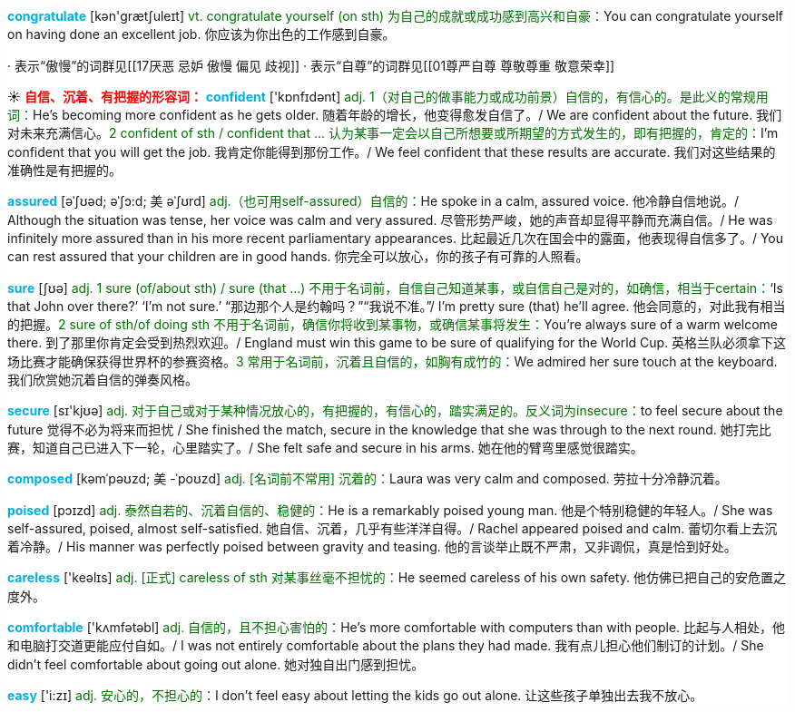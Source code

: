 <font color="sky blue">**congratulate**</font> [kən'ɡrætʃuleɪt] 
<font color="rgb(227, 108, 9)">vt. congratulate yourself (on sth) 为自己的成就或成功感到高兴和自豪：</font>You can congratulate yourself on having done an excellent job. 你应该为你出色的工作感到自豪。

· 表示“傲慢”的词群见[[17厌恶 忌妒 傲慢 偏见 歧视]]
· 表示“自尊”的词群见[[01尊严自尊 尊敬尊重 敬意荣幸]]

☀ <font color="red">**自信、沉着、有把握的形容词：**</font>
<font color="sky blue">**confident**</font> ['kɒnfɪdənt] 
<font color="rgb(227, 108, 9)">adj. 1（对自己的做事能力或成功前景）自信的，有信心的。是此义的常规用词：</font>He’s becoming more confident as he gets older. 随着年龄的增长，他变得愈发自信了。/ We are confident about the future. 我们对未来充满信心。<font color="rgb(227, 108, 9)">2 confident of sth / confident that ... 认为某事一定会以自己所想要或所期望的方式发生的，即有把握的，肯定的：</font>I’m confident that you will get the job. 我肯定你能得到那份工作。/ We feel confident that these results are accurate. 我们对这些结果的准确性是有把握的。
           
<font color="sky blue">**assured**</font> [əˈʃʊəd; əˈʃɔ:d; 美 əˈʃʊrd]
<font color="rgb(227, 108, 9)">adj.（也可用self-assured）自信的：</font>He spoke in a calm, assured voice. 他冷静自信地说。/ Although the situation was tense, her voice was calm and very assured. 尽管形势严峻，她的声音却显得平静而充满自信。/ He was infinitely more assured than in his more recent parliamentary appearances. 比起最近几次在国会中的露面，他表现得自信多了。/ You can rest assured that your children are in good hands. 你完全可以放心，你的孩子有可靠的人照看。

<font color="sky blue">**sure**</font> [ʃʊə] 
<font color="rgb(227, 108, 9)">adj. 1 sure (of/about sth) / sure (that ...) 不用于名词前，自信自己知道某事，或自信自己是对的，如确信，相当于certain：</font>‘Is that John over there?’ ‘I’m not sure.’ “那边那个人是约翰吗？”“我说不准。”/ I’m pretty sure (that) he’ll agree. 他会同意的，对此我有相当的把握。<font color="rgb(227, 108, 9)">2 sure of sth/of doing sth 不用于名词前，确信你将收到某事物，或确信某事将发生：</font>You’re always sure of a warm welcome there. 到了那里你肯定会受到热烈欢迎。/ England must win this game to be sure of qualifying for the World Cup. 英格兰队必须拿下这场比赛才能确保获得世界杯的参赛资格。<font color="rgb(227, 108, 9)">3 常用于名词前，沉着且自信的，如胸有成竹的：</font>We admired her sure touch at the keyboard. 我们欣赏她沉着自信的弹奏风格。

<font color="sky blue">**secure**</font> [sɪ'kjʊə] 
<font color="rgb(227, 108, 9)">adj. 对于自己或对于某种情况放心的，有把握的，有信心的，踏实满足的。反义词为insecure：</font>to feel secure about the future 觉得不必为将来而担忧 / She finished the match, secure in the knowledge that she was through to the next round. 她打完比赛，知道自己已进入下一轮，心里踏实了。/ She felt safe and secure in his arms. 她在他的臂弯里感觉很踏实。
           
<font color="sky blue">**composed**</font> [kəmˈpəʊzd; 美 -ˈpoʊzd]
<font color="rgb(227, 108, 9)">adj. [名词前不常用] 沉着的：</font>Laura was very calm and composed. 劳拉十分冷静沉着。
           
<font color="sky blue">**poised**</font> [pɔɪzd]
<font color="rgb(227, 108, 9)">adj. 泰然自若的、沉着自信的、稳健的：</font>He is a remarkably poised young man. 他是个特别稳健的年轻人。/ She was self-assured, poised, almost self-satisfied. 她自信、沉着，几乎有些洋洋自得。/ Rachel appeared poised and calm. 蕾切尔看上去沉着冷静。/ His manner was perfectly poised between gravity and teasing. 他的言谈举止既不严肃，又非调侃，真是恰到好处。

<font color="sky blue">**careless**</font> ['keəlɪs] 
<font color="rgb(227, 108, 9)">adj. [正式] careless of sth 对某事丝毫不担忧的：</font>He seemed careless of his own safety. 他仿佛已把自己的安危置之度外。

<font color="sky blue">**comfortable**</font> ['kʌmfətəbl] 
<font color="rgb(227, 108, 9)">adj. 自信的，且不担心害怕的：</font>He’s more comfortable with computers than with people. 比起与人相处，他和电脑打交道更能应付自如。/ I was not entirely comfortable about the plans they had made. 我有点儿担心他们制订的计划。/ She didn’t feel comfortable about going out alone. 她对独自出门感到担忧。

<font color="sky blue">**easy**</font> ['i:zɪ] 
<font color="rgb(227, 108, 9)">adj. 安心的，不担心的：</font>I don’t feel easy about letting the kids go out alone. 让这些孩子单独出去我不放心。
                      